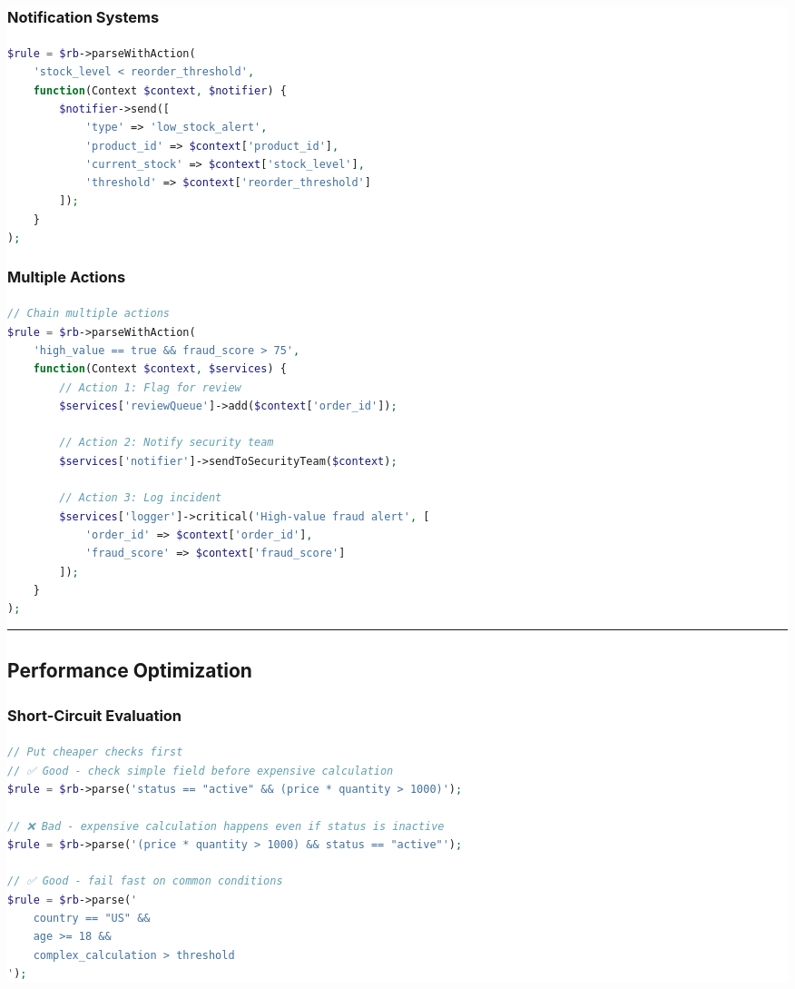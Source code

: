 ### Notification Systems

```php
$rule = $rb->parseWithAction(
    'stock_level < reorder_threshold',
    function(Context $context, $notifier) {
        $notifier->send([
            'type' => 'low_stock_alert',
            'product_id' => $context['product_id'],
            'current_stock' => $context['stock_level'],
            'threshold' => $context['reorder_threshold']
        ]);
    }
);
```

### Multiple Actions

```php
// Chain multiple actions
$rule = $rb->parseWithAction(
    'high_value == true && fraud_score > 75',
    function(Context $context, $services) {
        // Action 1: Flag for review
        $services['reviewQueue']->add($context['order_id']);

        // Action 2: Notify security team
        $services['notifier']->sendToSecurityTeam($context);

        // Action 3: Log incident
        $services['logger']->critical('High-value fraud alert', [
            'order_id' => $context['order_id'],
            'fraud_score' => $context['fraud_score']
        ]);
    }
);
```

---

## Performance Optimization

### Short-Circuit Evaluation

```php
// Put cheaper checks first
// ✅ Good - check simple field before expensive calculation
$rule = $rb->parse('status == "active" && (price * quantity > 1000)');

// ❌ Bad - expensive calculation happens even if status is inactive
$rule = $rb->parse('(price * quantity > 1000) && status == "active"');

// ✅ Good - fail fast on common conditions
$rule = $rb->parse('
    country == "US" &&
    age >= 18 &&
    complex_calculation > threshold
');
```

